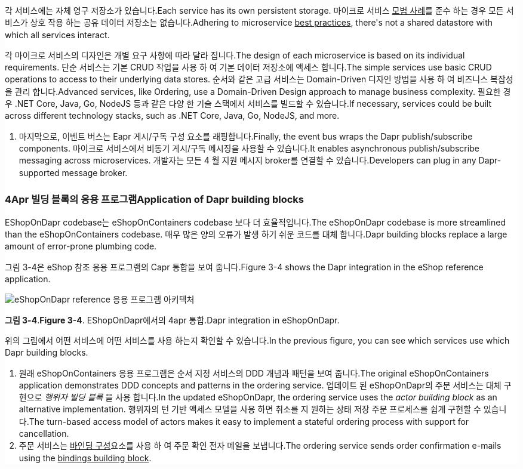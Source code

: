    <span data-ttu-id="79d4e-155">각 서비스에는 자체 영구 저장소가 있습니다.</span><span class="sxs-lookup"><span data-stu-id="79d4e-155">Each service has its own persistent storage.</span></span> <span data-ttu-id="79d4e-156">마이크로 서비스 [모범 사례](../cloud-native/distributed-data.md#database-per-microservice-why)를 준수 하는 경우 모든 서비스가 상호 작용 하는 공유 데이터 저장소는 없습니다.</span><span class="sxs-lookup"><span data-stu-id="79d4e-156">Adhering to microservice [best practices](../cloud-native/distributed-data.md#database-per-microservice-why), there's not a shared datastore with which all services interact.</span></span>

   <span data-ttu-id="79d4e-157">각 마이크로 서비스의 디자인은 개별 요구 사항에 따라 달라 집니다.</span><span class="sxs-lookup"><span data-stu-id="79d4e-157">The design of each microservice is based on its individual requirements.</span></span> <span data-ttu-id="79d4e-158">단순 서비스는 기본 CRUD 작업을 사용 하 여 기본 데이터 저장소에 액세스 합니다.</span><span class="sxs-lookup"><span data-stu-id="79d4e-158">The simple services use basic CRUD operations to access to their underlying data stores.</span></span> <span data-ttu-id="79d4e-159">순서와 같은 고급 서비스는 Domain-Driven 디자인 방법을 사용 하 여 비즈니스 복잡성을 관리 합니다.</span><span class="sxs-lookup"><span data-stu-id="79d4e-159">Advanced services, like Ordering, use a  Domain-Driven Design approach to manage business complexity.</span></span> <span data-ttu-id="79d4e-160">필요한 경우 .NET Core, Java, Go, NodeJS 등과 같은 다양 한 기술 스택에서 서비스를 빌드할 수 있습니다.</span><span class="sxs-lookup"><span data-stu-id="79d4e-160">If necessary, services could be built across different technology stacks, such as .NET Core, Java, Go, NodeJS, and more.</span></span>

1. <span data-ttu-id="79d4e-161">마지막으로, 이벤트 버스는 Eapr 게시/구독 구성 요소를 래핑합니다.</span><span class="sxs-lookup"><span data-stu-id="79d4e-161">Finally, the event bus wraps the Dapr publish/subscribe components.</span></span> <span data-ttu-id="79d4e-162">마이크로 서비스에서 비동기 게시/구독 메시징을 사용할 수 있습니다.</span><span class="sxs-lookup"><span data-stu-id="79d4e-162">It enables asynchronous publish/subscribe messaging across microservices.</span></span> <span data-ttu-id="79d4e-163">개발자는 모든 4 월 지원 메시지 broker를 연결할 수 있습니다.</span><span class="sxs-lookup"><span data-stu-id="79d4e-163">Developers can plug in any Dapr-supported message broker.</span></span>

### <a name="application-of-dapr-building-blocks"></a><span data-ttu-id="79d4e-164">4Apr 빌딩 블록의 응용 프로그램</span><span class="sxs-lookup"><span data-stu-id="79d4e-164">Application of Dapr building blocks</span></span>

<span data-ttu-id="79d4e-165">EShopOnDapr codebase는 eShopOnContainers codebase 보다 더 효율적입니다.</span><span class="sxs-lookup"><span data-stu-id="79d4e-165">The eShopOnDapr codebase is more streamlined than the eShopOnContainers codebase.</span></span> <span data-ttu-id="79d4e-166">매우 많은 양의 오류가 발생 하기 쉬운 코드를 대체 합니다.</span><span class="sxs-lookup"><span data-stu-id="79d4e-166">Dapr building blocks replace a large amount of error-prone plumbing code.</span></span>

<span data-ttu-id="79d4e-167">그림 3-4은 eShop 참조 응용 프로그램의 Capr 통합을 보여 줍니다.</span><span class="sxs-lookup"><span data-stu-id="79d4e-167">Figure 3-4 shows the Dapr integration in the eShop reference application.</span></span>

![eShopOnDapr reference 응용 프로그램 아키텍처](./media/reference-application/eshop-on-dapr-buildingblocks.png)

<span data-ttu-id="79d4e-169">**그림 3-4**.</span><span class="sxs-lookup"><span data-stu-id="79d4e-169">**Figure 3-4**.</span></span> <span data-ttu-id="79d4e-170">EShopOnDapr에서의 4apr 통합.</span><span class="sxs-lookup"><span data-stu-id="79d4e-170">Dapr integration in eShopOnDapr.</span></span>

<span data-ttu-id="79d4e-171">위의 그림에서 어떤 서비스에 어떤 서비스를 사용 하는지 확인할 수 있습니다.</span><span class="sxs-lookup"><span data-stu-id="79d4e-171">In the previous figure, you can see which services use which Dapr building blocks.</span></span>

1. <span data-ttu-id="79d4e-172">원래 eShopOnContainers 응용 프로그램은 순서 지정 서비스의 DDD 개념과 패턴을 보여 줍니다.</span><span class="sxs-lookup"><span data-stu-id="79d4e-172">The original eShopOnContainers application demonstrates DDD concepts and patterns in the ordering service.</span></span> <span data-ttu-id="79d4e-173">업데이트 된 eShopOnDapr의 주문 서비스는 대체 구현으로 *행위자 빌딩 블록* 을 사용 합니다.</span><span class="sxs-lookup"><span data-stu-id="79d4e-173">In the updated eShopOnDapr, the ordering service uses the *actor building block* as an alternative implementation.</span></span> <span data-ttu-id="79d4e-174">행위자의 턴 기반 액세스 모델을 사용 하면 취소를 지 원하는 상태 저장 주문 프로세스를 쉽게 구현할 수 있습니다.</span><span class="sxs-lookup"><span data-stu-id="79d4e-174">The turn-based access model of actors makes it easy to implement a stateful ordering process with support for cancellation.</span></span>
1. <span data-ttu-id="79d4e-175">주문 서비스는 [바인딩 구성](bindings.md)요소를 사용 하 여 주문 확인 전자 메일을 보냅니다.</span><span class="sxs-lookup"><span data-stu-id="79d4e-175">The ordering service sends order confirmation e-mails using the [bindings building block](bindings.md).</span></span>